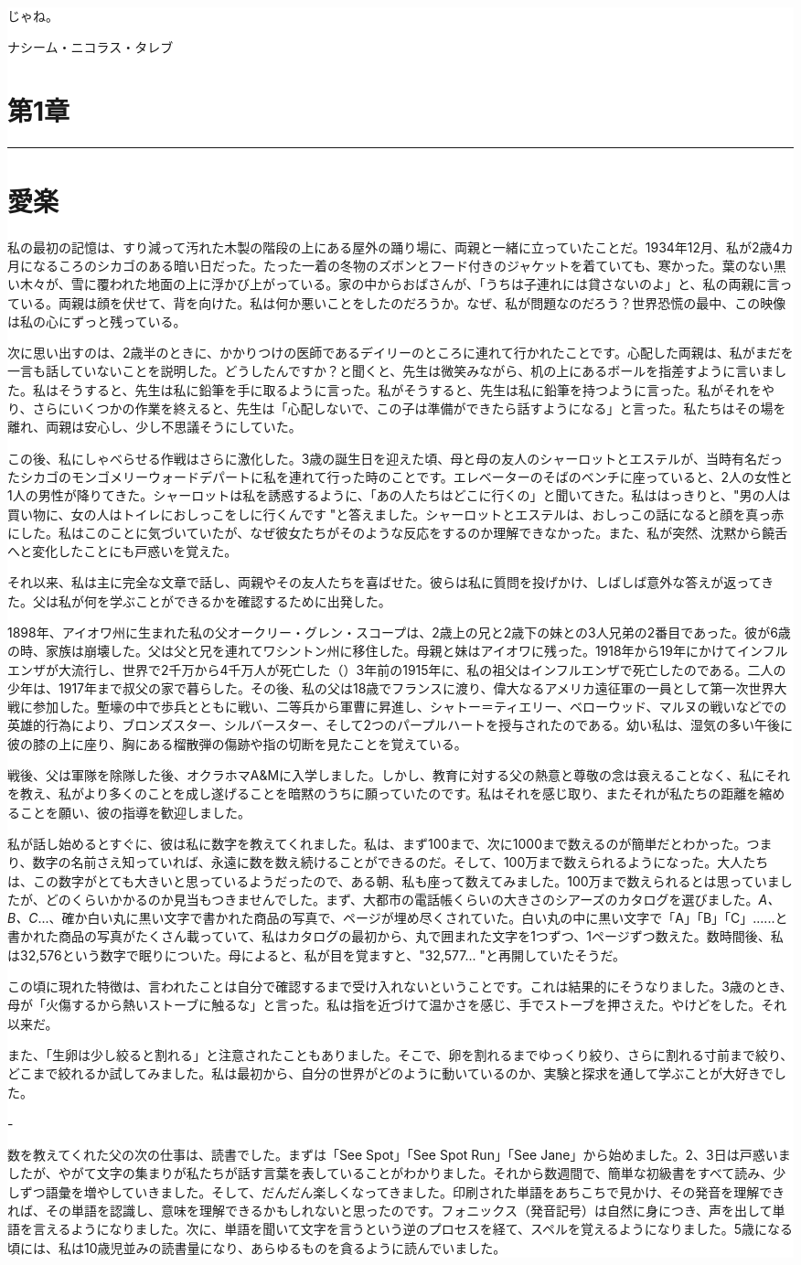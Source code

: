 

じゃね。

ナシーム・ニコラス・タレブ





# 第1章

------

# 愛楽

私の最初の記憶は、すり減って汚れた木製の階段の上にある屋外の踊り場に、両親と一緒に立っていたことだ。1934年12月、私が2歳4カ月になるころのシカゴのある暗い日だった。たった一着の冬物のズボンとフード付きのジャケットを着ていても、寒かった。葉のない黒い木々が、雪に覆われた地面の上に浮かび上がっている。家の中からおばさんが、「うちは子連れには貸さないのよ」と、私の両親に言っている。両親は顔を伏せて、背を向けた。私は何か悪いことをしたのだろうか。なぜ、私が問題なのだろう？世界恐慌の最中、この映像は私の心にずっと残っている。

次に思い出すのは、2歳半のときに、かかりつけの医師であるデイリーのところに連れて行かれたことです。心配した両親は、私がまだを一言も話していないことを説明した。どうしたんですか？と聞くと、先生は微笑みながら、机の上にあるボールを指差すように言いました。私はそうすると、先生は私に鉛筆を手に取るように言った。私がそうすると、先生は私に鉛筆を持つように言った。私がそれをやり、さらにいくつかの作業を終えると、先生は「心配しないで、この子は準備ができたら話すようになる」と言った。私たちはその場を離れ、両親は安心し、少し不思議そうにしていた。

この後、私にしゃべらせる作戦はさらに激化した。3歳の誕生日を迎えた頃、母と母の友人のシャーロットとエステルが、当時有名だったシカゴのモンゴメリーウォードデパートに私を連れて行った時のことです。エレベーターのそばのベンチに座っていると、2人の女性と1人の男性が降りてきた。シャーロットは私を誘惑するように、「あの人たちはどこに行くの」と聞いてきた。私ははっきりと、"男の人は買い物に、女の人はトイレにおしっこをしに行くんです "と答えました。シャーロットとエステルは、おしっこの話になると顔を真っ赤にした。私はこのことに気づいていたが、なぜ彼女たちがそのような反応をするのか理解できなかった。また、私が突然、沈黙から饒舌へと変化したことにも戸惑いを覚えた。



それ以来、私は主に完全な文章で話し、両親やその友人たちを喜ばせた。彼らは私に質問を投げかけ、しばしば意外な答えが返ってきた。父は私が何を学ぶことができるかを確認するために出発した。

1898年、アイオワ州に生まれた私の父オークリー・グレン・スコープは、2歳上の兄と2歳下の妹との3人兄弟の2番目であった。彼が6歳の時、家族は崩壊した。父は父と兄を連れてワシントン州に移住した。母親と妹はアイオワに残った。1918年から19年にかけてインフルエンザが大流行し、世界で2千万から4千万人が死亡した（）3年前の1915年に、私の祖父はインフルエンザで死亡したのである。二人の少年は、1917年まで叔父の家で暮らした。その後、私の父は18歳でフランスに渡り、偉大なるアメリカ遠征軍の一員として第一次世界大戦に参加した。塹壕の中で歩兵とともに戦い、二等兵から軍曹に昇進し、シャトー＝ティエリー、ベローウッド、マルヌの戦いなどでの英雄的行為により、ブロンズスター、シルバースター、そして2つのパープルハートを授与されたのである。幼い私は、湿気の多い午後に彼の膝の上に座り、胸にある榴散弾の傷跡や指の切断を見たことを覚えている。

戦後、父は軍隊を除隊した後、オクラホマA&Mに入学しました。しかし、教育に対する父の熱意と尊敬の念は衰えることなく、私にそれを教え、私がより多くのことを成し遂げることを暗黙のうちに願っていたのです。私はそれを感じ取り、またそれが私たちの距離を縮めることを願い、彼の指導を歓迎しました。



私が話し始めるとすぐに、彼は私に数字を教えてくれました。私は、まず100まで、次に1000まで数えるのが簡単だとわかった。つまり、数字の名前さえ知っていれば、永遠に数を数え続けることができるのだ。そして、100万まで数えられるようになった。大人たちは、この数字がとても大きいと思っているようだったので、ある朝、私も座って数えてみました。100万まで数えられるとは思っていましたが、どのくらいかかるのか見当もつきませんでした。まず、大都市の電話帳くらいの大きさのシアーズのカタログを選びました。*A、B、C*...、確か白い丸に黒い文字で書かれた商品の写真で、ページが埋め尽くされていた。白い丸の中に黒い文字で「A」「B」「C」......と書かれた商品の写真がたくさん載っていて、私はカタログの最初から、丸で囲まれた文字を1つずつ、1ページずつ数えた。数時間後、私は32,576という数字で眠りについた。母によると、私が目を覚ますと、"32,577... "と再開していたそうだ。

この頃に現れた特徴は、言われたことは自分で確認するまで受け入れないということです。これは結果的にそうなりました。3歳のとき、母が「火傷するから熱いストーブに触るな」と言った。私は指を近づけて温かさを感じ、手でストーブを押さえた。やけどをした。それ以来だ。

また、「生卵は少し絞ると割れる」と注意されたこともありました。そこで、卵を割れるまでゆっくり絞り、さらに割れる寸前まで絞り、どこまで絞れるか試してみました。私は最初から、自分の世界がどのように動いているのか、実験と探求を通して学ぶことが大好きでした。

\-

数を教えてくれた父の次の仕事は、読書でした。まずは「See Spot」「See Spot Run」「See Jane」から始めました。2、3日は戸惑いましたが、やがて文字の集まりが私たちが話す言葉を表していることがわかりました。それから数週間で、簡単な初級書をすべて読み、少しずつ語彙を増やしていきました。そして、だんだん楽しくなってきました。印刷された単語をあちこちで見かけ、その発音を理解できれば、その単語を認識し、意味を理解できるかもしれないと思ったのです。フォニックス（発音記号）は自然に身につき、声を出して単語を言えるようになりました。次に、単語を聞いて文字を言うという逆のプロセスを経て、スペルを覚えるようになりました。5歳になる頃には、私は10歳児並みの読書量になり、あらゆるものを貪るように読んでいました。
